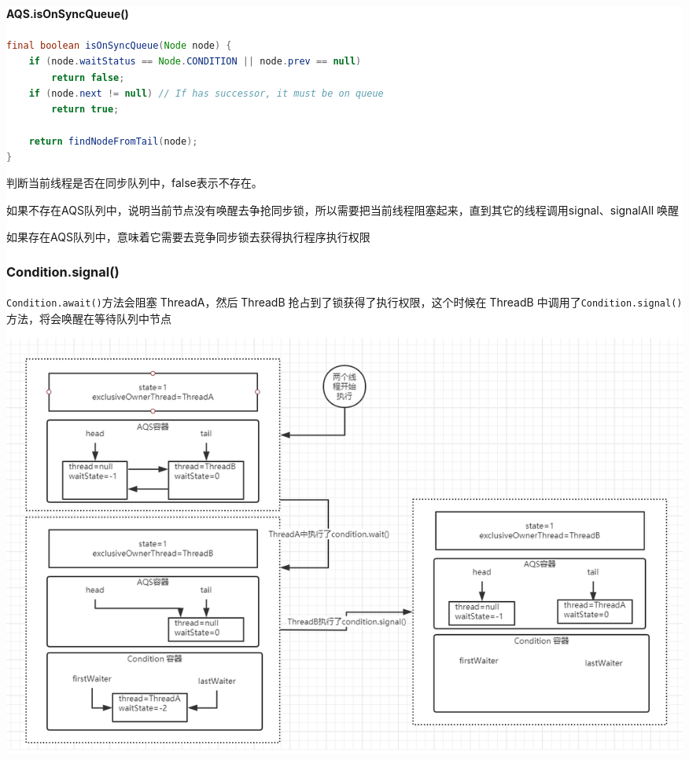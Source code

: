 

#### AQS.isOnSyncQueue()

```java
final boolean isOnSyncQueue(Node node) {
    if (node.waitStatus == Node.CONDITION || node.prev == null)
        return false;
    if (node.next != null) // If has successor, it must be on queue
        return true;

    return findNodeFromTail(node);
}
```

判断当前线程是否在同步队列中，false表示不存在。

如果不存在AQS队列中，说明当前节点没有唤醒去争抢同步锁，所以需要把当前线程阻塞起来，直到其它的线程调用signal、signalAll 唤醒

如果存在AQS队列中，意味着它需要去竞争同步锁去获得执行程序执行权限





### Condition.signal()

`Condition.await()`方法会阻塞 ThreadA，然后 ThreadB 抢占到了锁获得了执行权限，这个时候在 ThreadB 中调用了`Condition.signal()`方法，将会唤醒在等待队列中节点



![1586489665529](../../../img/thread/condition-3.png)
